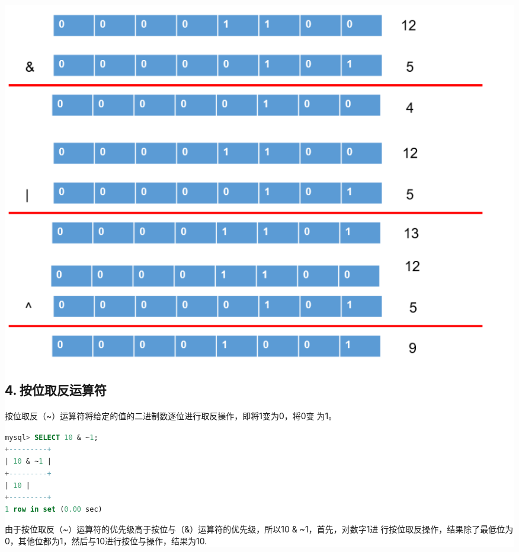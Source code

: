 ![image-20220809100425278](4、运算符.assets/image-20220809100425278.png)





## 4.  按位取反运算符

按位取反（~）运算符将给定的值的二进制数逐位进行取反操作，即将1变为0，将0变 为1。 

```sql
mysql> SELECT 10 & ~1;
+---------+
| 10 & ~1 |
+---------+
| 10 |
+---------+
1 row in set (0.00 sec)
```



由于按位取反（~）运算符的优先级高于按位与（&）运算符的优先级，所以10 & ~1，首先，对数字1进 行按位取反操作，结果除了最低位为0，其他位都为1，然后与10进行按位与操作，结果为10.

